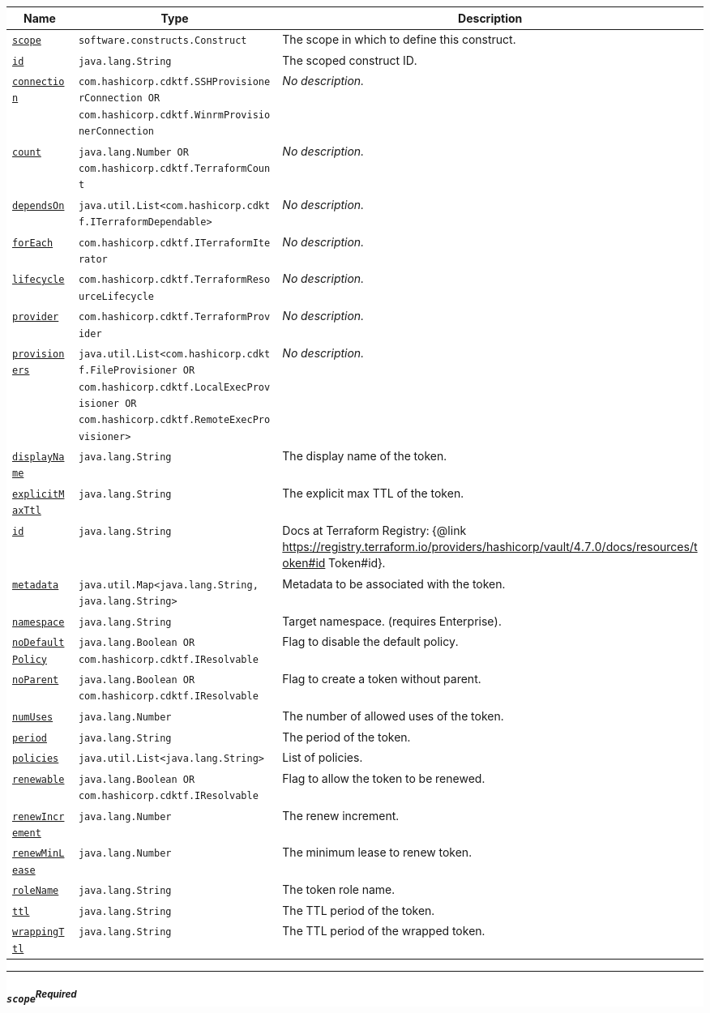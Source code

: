 | **Name** | **Type** | **Description** |
| --- | --- | --- |
| <code><a href="#@cdktf/provider-vault.token.Token.Initializer.parameter.scope">scope</a></code> | <code>software.constructs.Construct</code> | The scope in which to define this construct. |
| <code><a href="#@cdktf/provider-vault.token.Token.Initializer.parameter.id">id</a></code> | <code>java.lang.String</code> | The scoped construct ID. |
| <code><a href="#@cdktf/provider-vault.token.Token.Initializer.parameter.connection">connection</a></code> | <code>com.hashicorp.cdktf.SSHProvisionerConnection OR com.hashicorp.cdktf.WinrmProvisionerConnection</code> | *No description.* |
| <code><a href="#@cdktf/provider-vault.token.Token.Initializer.parameter.count">count</a></code> | <code>java.lang.Number OR com.hashicorp.cdktf.TerraformCount</code> | *No description.* |
| <code><a href="#@cdktf/provider-vault.token.Token.Initializer.parameter.dependsOn">dependsOn</a></code> | <code>java.util.List<com.hashicorp.cdktf.ITerraformDependable></code> | *No description.* |
| <code><a href="#@cdktf/provider-vault.token.Token.Initializer.parameter.forEach">forEach</a></code> | <code>com.hashicorp.cdktf.ITerraformIterator</code> | *No description.* |
| <code><a href="#@cdktf/provider-vault.token.Token.Initializer.parameter.lifecycle">lifecycle</a></code> | <code>com.hashicorp.cdktf.TerraformResourceLifecycle</code> | *No description.* |
| <code><a href="#@cdktf/provider-vault.token.Token.Initializer.parameter.provider">provider</a></code> | <code>com.hashicorp.cdktf.TerraformProvider</code> | *No description.* |
| <code><a href="#@cdktf/provider-vault.token.Token.Initializer.parameter.provisioners">provisioners</a></code> | <code>java.util.List<com.hashicorp.cdktf.FileProvisioner OR com.hashicorp.cdktf.LocalExecProvisioner OR com.hashicorp.cdktf.RemoteExecProvisioner></code> | *No description.* |
| <code><a href="#@cdktf/provider-vault.token.Token.Initializer.parameter.displayName">displayName</a></code> | <code>java.lang.String</code> | The display name of the token. |
| <code><a href="#@cdktf/provider-vault.token.Token.Initializer.parameter.explicitMaxTtl">explicitMaxTtl</a></code> | <code>java.lang.String</code> | The explicit max TTL of the token. |
| <code><a href="#@cdktf/provider-vault.token.Token.Initializer.parameter.id">id</a></code> | <code>java.lang.String</code> | Docs at Terraform Registry: {@link https://registry.terraform.io/providers/hashicorp/vault/4.7.0/docs/resources/token#id Token#id}. |
| <code><a href="#@cdktf/provider-vault.token.Token.Initializer.parameter.metadata">metadata</a></code> | <code>java.util.Map<java.lang.String, java.lang.String></code> | Metadata to be associated with the token. |
| <code><a href="#@cdktf/provider-vault.token.Token.Initializer.parameter.namespace">namespace</a></code> | <code>java.lang.String</code> | Target namespace. (requires Enterprise). |
| <code><a href="#@cdktf/provider-vault.token.Token.Initializer.parameter.noDefaultPolicy">noDefaultPolicy</a></code> | <code>java.lang.Boolean OR com.hashicorp.cdktf.IResolvable</code> | Flag to disable the default policy. |
| <code><a href="#@cdktf/provider-vault.token.Token.Initializer.parameter.noParent">noParent</a></code> | <code>java.lang.Boolean OR com.hashicorp.cdktf.IResolvable</code> | Flag to create a token without parent. |
| <code><a href="#@cdktf/provider-vault.token.Token.Initializer.parameter.numUses">numUses</a></code> | <code>java.lang.Number</code> | The number of allowed uses of the token. |
| <code><a href="#@cdktf/provider-vault.token.Token.Initializer.parameter.period">period</a></code> | <code>java.lang.String</code> | The period of the token. |
| <code><a href="#@cdktf/provider-vault.token.Token.Initializer.parameter.policies">policies</a></code> | <code>java.util.List<java.lang.String></code> | List of policies. |
| <code><a href="#@cdktf/provider-vault.token.Token.Initializer.parameter.renewable">renewable</a></code> | <code>java.lang.Boolean OR com.hashicorp.cdktf.IResolvable</code> | Flag to allow the token to be renewed. |
| <code><a href="#@cdktf/provider-vault.token.Token.Initializer.parameter.renewIncrement">renewIncrement</a></code> | <code>java.lang.Number</code> | The renew increment. |
| <code><a href="#@cdktf/provider-vault.token.Token.Initializer.parameter.renewMinLease">renewMinLease</a></code> | <code>java.lang.Number</code> | The minimum lease to renew token. |
| <code><a href="#@cdktf/provider-vault.token.Token.Initializer.parameter.roleName">roleName</a></code> | <code>java.lang.String</code> | The token role name. |
| <code><a href="#@cdktf/provider-vault.token.Token.Initializer.parameter.ttl">ttl</a></code> | <code>java.lang.String</code> | The TTL period of the token. |
| <code><a href="#@cdktf/provider-vault.token.Token.Initializer.parameter.wrappingTtl">wrappingTtl</a></code> | <code>java.lang.String</code> | The TTL period of the wrapped token. |

---

##### `scope`<sup>Required</sup> <a name="scope" id="@cdktf/provider-vault.token.Token.Initializer.parameter.scope"></a>
